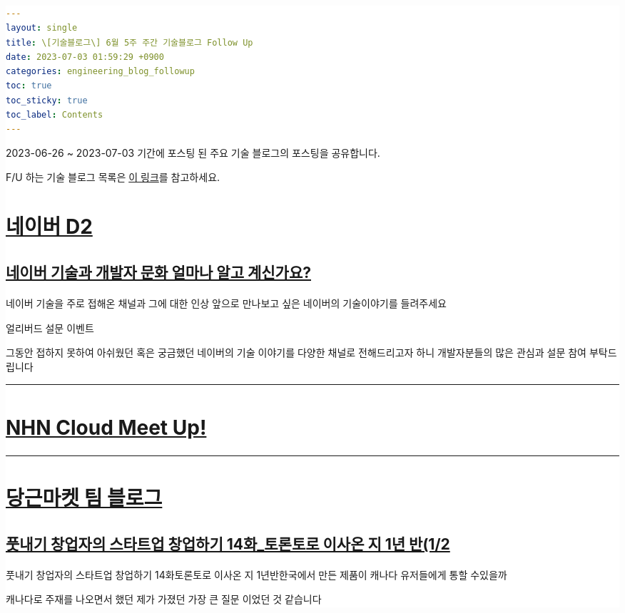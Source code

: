 ```yaml
---
layout: single
title: \[기술블로그\] 6월 5주 주간 기술블로그 Follow Up
date: 2023-07-03 01:59:29 +0900
categories: engineering_blog_followup
toc: true
toc_sticky: true
toc_label: Contents
---
```


2023-06-26 ~ 2023-07-03 기간에 포스팅 된 주요 기술 블로그의 포스팅을 공유합니다.

F/U 하는 기술 블로그 목록은 [이 링크](https://cherrue.github.io/engineering_blog_followup/searchengine/FU-%EA%B8%B0%EC%88%A0-%EB%B8%94%EB%A1%9C%EA%B7%B8-%EB%AA%A9%EB%A1%9D/)를 참고하세요.

# [네이버 D2](https://d2.naver.com/d2.atom)

## [네이버 기술과 개발자 문화 얼마나 알고 계신가요?](https://d2.naver.com/news/9470758)

 네이버 기술을 주로 접해온 채널과 그에 대한 인상 앞으로 만나보고 싶은 네이버의 기술이야기를 들려주세요

 얼리버드 설문 이벤트

 그동안 접하지 못하여 아쉬웠던 혹은 궁금했던 네이버의 기술 이야기를 다양한 채널로 전해드리고자 하니 개발자분들의 많은 관심과 설문 참여 부탁드립니다

---



# [NHN Cloud Meet Up!](https://meetup.toast.com/rss)

---



# [당근마켓 팀 블로그](https://medium.com/feed/daangn)

## [풋내기 창업자의 스타트업 창업하기 14화_토론토로 이사온 지 1년 반(1/2](https://medium.com/daangn/%ED%92%8B%EB%82%B4%EA%B8%B0-%EC%B0%BD%EC%97%85%EC%9E%90%EC%9D%98-%EC%8A%A4%ED%83%80%ED%8A%B8%EC%97%85-%EC%B0%BD%EC%97%85%ED%95%98%EA%B8%B0-14%ED%99%94-%ED%86%A0%EB%A1%A0%ED%86%A0%EB%A1%9C-%EC%9D%B4%EC%82%AC%EC%98%A8-%EC%A7%80-1%EB%85%84-%EB%B0%98-1-2-75b3f5d09914?source=rss----4505f82a2dbd---4)

 풋내기 창업자의 스타트업 창업하기 14화토론토로 이사온 지 1년반한국에서 만든 제품이 캐나다 유저들에게 통할 수있을까

 캐나다로 주재를 나오면서 했던 제가 가졌던 가장 큰 질문 이었던 것 같습니다
